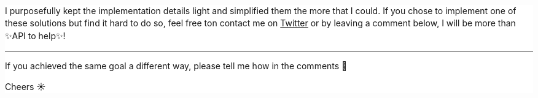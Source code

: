 
I purposefully kept the implementation details light and simplified them the more that I could.
If you chose to implement one of these solutions but find it hard to do so, feel free ton contact me on [Twitter](https://twitter.com/valentinbeggi) or by leaving a comment below, I will be more than ✨API to help✨!

---

If you achieved the same goal a different way, please tell me how in the comments 💪

Cheers ☀️